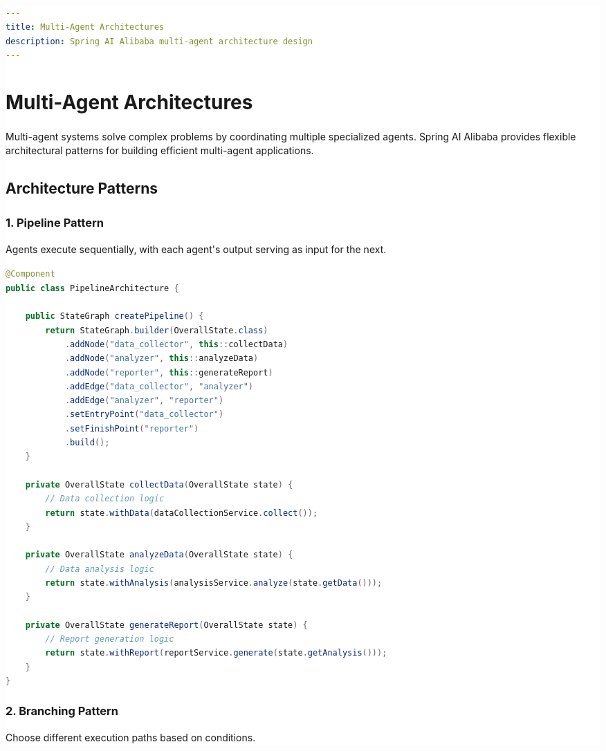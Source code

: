 ```yaml
---
title: Multi-Agent Architectures
description: Spring AI Alibaba multi-agent architecture design
---
```


# Multi-Agent Architectures

Multi-agent systems solve complex problems by coordinating multiple specialized agents. Spring AI Alibaba provides flexible architectural patterns for building efficient multi-agent applications.

## Architecture Patterns

### 1. Pipeline Pattern
Agents execute sequentially, with each agent's output serving as input for the next.

```java
@Component
public class PipelineArchitecture {
    
    public StateGraph createPipeline() {
        return StateGraph.builder(OverallState.class)
            .addNode("data_collector", this::collectData)
            .addNode("analyzer", this::analyzeData)
            .addNode("reporter", this::generateReport)
            .addEdge("data_collector", "analyzer")
            .addEdge("analyzer", "reporter")
            .setEntryPoint("data_collector")
            .setFinishPoint("reporter")
            .build();
    }
    
    private OverallState collectData(OverallState state) {
        // Data collection logic
        return state.withData(dataCollectionService.collect());
    }
    
    private OverallState analyzeData(OverallState state) {
        // Data analysis logic
        return state.withAnalysis(analysisService.analyze(state.getData()));
    }
    
    private OverallState generateReport(OverallState state) {
        // Report generation logic
        return state.withReport(reportService.generate(state.getAnalysis()));
    }
}
```

### 2. Branching Pattern
Choose different execution paths based on conditions.
